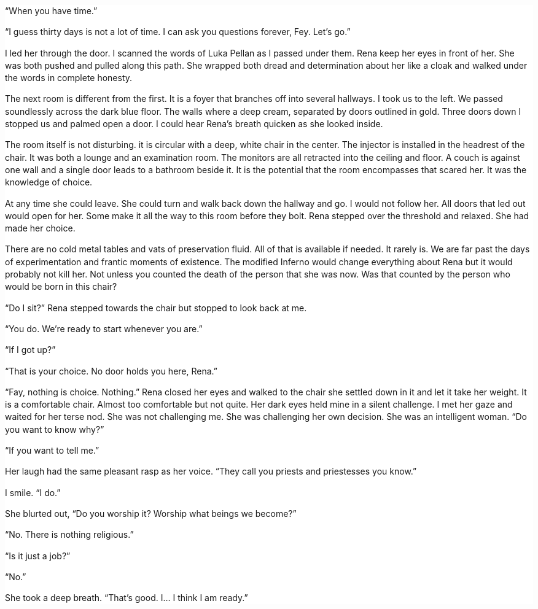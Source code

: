 “When you have time.”

“I guess thirty days is not a lot of time. I can ask you questions forever, Fey. Let’s go.”

I led her through the door. I scanned the words of Luka Pellan as I passed under them. Rena keep her eyes in front of her. She was both pushed and pulled along this path. She wrapped both dread and determination about her like a cloak and walked under the words in complete honesty.

The next room is different from the first. It is a foyer that branches off into several hallways. I took us to the left. We passed soundlessly across the dark blue floor. The walls where a deep cream, separated by doors outlined in gold. Three doors down I stopped us and palmed open a door. I could hear Rena’s breath quicken as she looked inside.

The room itself is not disturbing. it is circular with a deep, white chair in the center. The injector is installed in the headrest of the chair. It was both a lounge and an examination room. The monitors are all retracted into the ceiling and floor. A couch is against one wall and a single door leads to a bathroom beside it. It is the potential that the room encompasses that scared her. It was the knowledge of choice.

At any time she could leave. She could turn and walk back down the hallway and go. I would not follow her. All doors that led out would open for her. Some make it all the way to this room before they bolt. Rena stepped over the threshold and relaxed. She had made her choice.

There are no cold metal tables and vats of preservation fluid. All of that is available if needed. It rarely is. We are far past the days of experimentation and frantic moments of existence. The modified Inferno would change everything about Rena but it would probably not kill her. Not unless you counted the death of the person that she was now. Was that counted by the person who would be born in this chair?

“Do I sit?” Rena stepped towards the chair but stopped to look back at me.

“You do. We’re ready to start whenever you are.”

“If I got up?”

“That is your choice. No door holds you here, Rena.”

“Fay, nothing is choice. Nothing.” Rena closed her eyes and walked to the chair she settled down in it and let it take her weight. It is a comfortable chair. Almost too comfortable but not quite. Her dark eyes held mine in a silent challenge. I met her gaze and waited for her terse nod. She was not challenging me. She was challenging her own decision. She was an intelligent woman. “Do you want to know why?”

“If you want to tell me.”

Her laugh had the same pleasant rasp as her voice. “They call you priests and priestesses you know.”

I smile. “I do.”

She blurted out, “Do you worship it? Worship what beings we become?”

“No. There is nothing religious.”

“Is it just a job?”

“No.”

She took a deep breath. “That’s good. I… I think I am ready.”
